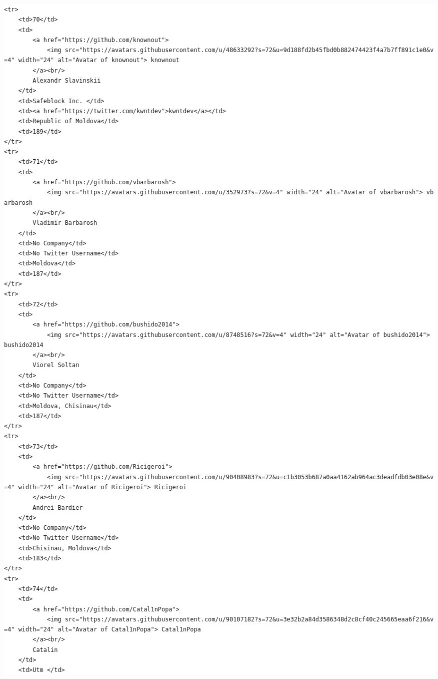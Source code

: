 	<tr>
		<td>70</td>
		<td>
			<a href="https://github.com/knownout">
				<img src="https://avatars.githubusercontent.com/u/48633292?s=72&u=9d188fd2b45fbd0b882474423f4a7b7ff891c1e0&v=4" width="24" alt="Avatar of knownout"> knownout
			</a><br/>
			Alexandr Slavinskii
		</td>
		<td>Safeblock Inc. </td>
		<td><a href="https://twitter.com/kwntdev">kwntdev</a></td>
		<td>Republic of Moldova</td>
		<td>189</td>
	</tr>
	<tr>
		<td>71</td>
		<td>
			<a href="https://github.com/vbarbarosh">
				<img src="https://avatars.githubusercontent.com/u/352973?s=72&v=4" width="24" alt="Avatar of vbarbarosh"> vbarbarosh
			</a><br/>
			Vladimir Barbarosh
		</td>
		<td>No Company</td>
		<td>No Twitter Username</td>
		<td>Moldova</td>
		<td>187</td>
	</tr>
	<tr>
		<td>72</td>
		<td>
			<a href="https://github.com/bushido2014">
				<img src="https://avatars.githubusercontent.com/u/8748516?s=72&v=4" width="24" alt="Avatar of bushido2014"> bushido2014
			</a><br/>
			Viorel Soltan
		</td>
		<td>No Company</td>
		<td>No Twitter Username</td>
		<td>Moldova, Chisinau</td>
		<td>187</td>
	</tr>
	<tr>
		<td>73</td>
		<td>
			<a href="https://github.com/Ricigeroi">
				<img src="https://avatars.githubusercontent.com/u/90408983?s=72&u=c1b3053b687a0aa4162ab964ac3deadfdb03e08e&v=4" width="24" alt="Avatar of Ricigeroi"> Ricigeroi
			</a><br/>
			Andrei Bardier
		</td>
		<td>No Company</td>
		<td>No Twitter Username</td>
		<td>Chisinau, Moldova</td>
		<td>183</td>
	</tr>
	<tr>
		<td>74</td>
		<td>
			<a href="https://github.com/Catal1nPopa">
				<img src="https://avatars.githubusercontent.com/u/90107182?s=72&u=3e32b2a84d3586348d2c8cf40c245665eaa6f216&v=4" width="24" alt="Avatar of Catal1nPopa"> Catal1nPopa
			</a><br/>
			Catalin
		</td>
		<td>Utm </td>